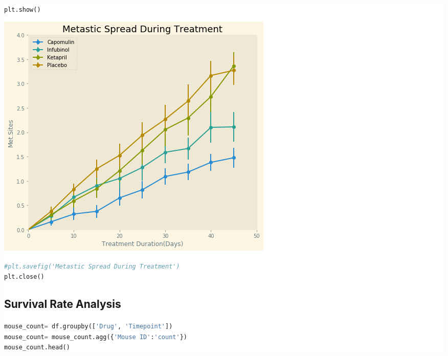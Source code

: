 ```python
plt.show()
```


![png](output_12_0.png)



```python
#plt.savefig('Metastic Spread During Treatment')
plt.close()
```

## Survival Rate Analysis


```python
mouse_count= df.groupby(['Drug', 'Timepoint'])
mouse_count= mouse_count.agg({'Mouse ID':'count'})
mouse_count.head()
```




<div>
<style scoped>
    .dataframe tbody tr th:only-of-type {
        vertical-align: middle;
    }

    .dataframe tbody tr th {
        vertical-align: top;
    }
